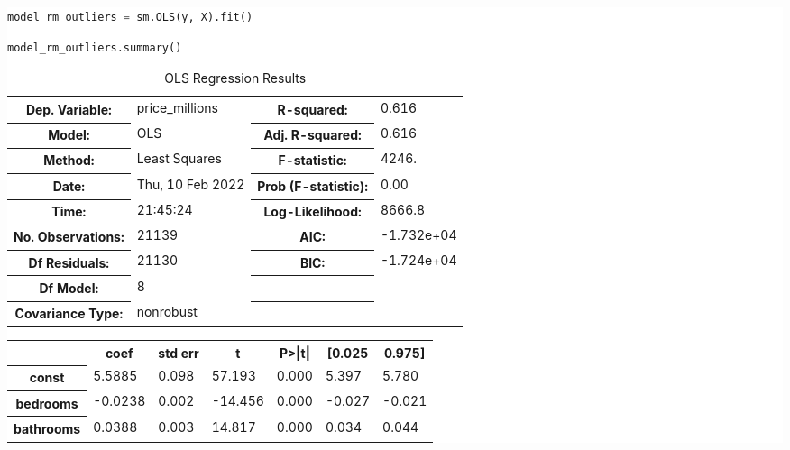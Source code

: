 


```python
model_rm_outliers = sm.OLS(y, X).fit() 
```


```python
model_rm_outliers.summary()
```




<table class="simpletable">
<caption>OLS Regression Results</caption>
<tr>
  <th>Dep. Variable:</th>     <td>price_millions</td>  <th>  R-squared:         </th>  <td>   0.616</td> 
</tr>
<tr>
  <th>Model:</th>                   <td>OLS</td>       <th>  Adj. R-squared:    </th>  <td>   0.616</td> 
</tr>
<tr>
  <th>Method:</th>             <td>Least Squares</td>  <th>  F-statistic:       </th>  <td>   4246.</td> 
</tr>
<tr>
  <th>Date:</th>             <td>Thu, 10 Feb 2022</td> <th>  Prob (F-statistic):</th>   <td>  0.00</td>  
</tr>
<tr>
  <th>Time:</th>                 <td>21:45:24</td>     <th>  Log-Likelihood:    </th>  <td>  8666.8</td> 
</tr>
<tr>
  <th>No. Observations:</th>      <td> 21139</td>      <th>  AIC:               </th> <td>-1.732e+04</td>
</tr>
<tr>
  <th>Df Residuals:</th>          <td> 21130</td>      <th>  BIC:               </th> <td>-1.724e+04</td>
</tr>
<tr>
  <th>Df Model:</th>              <td>     8</td>      <th>                     </th>      <td> </td>    
</tr>
<tr>
  <th>Covariance Type:</th>      <td>nonrobust</td>    <th>                     </th>      <td> </td>    
</tr>
</table>
<table class="simpletable">
<tr>
       <td></td>          <th>coef</th>     <th>std err</th>      <th>t</th>      <th>P>|t|</th>  <th>[0.025</th>    <th>0.975]</th>  
</tr>
<tr>
  <th>const</th>       <td>    5.5885</td> <td>    0.098</td> <td>   57.193</td> <td> 0.000</td> <td>    5.397</td> <td>    5.780</td>
</tr>
<tr>
  <th>bedrooms</th>    <td>   -0.0238</td> <td>    0.002</td> <td>  -14.456</td> <td> 0.000</td> <td>   -0.027</td> <td>   -0.021</td>
</tr>
<tr>
  <th>bathrooms</th>   <td>    0.0388</td> <td>    0.003</td> <td>   14.817</td> <td> 0.000</td> <td>    0.034</td> <td>    0.044</td>